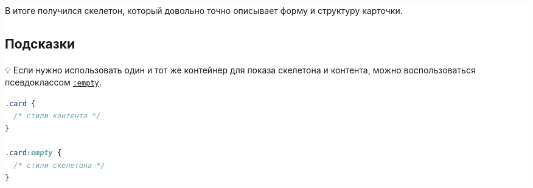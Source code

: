 В итоге получился скелетон, который довольно точно описывает форму и структуру карточки.

<iframe title="Карточка и скелетон" src="demos/card-and-skeleton/" height="540"></iframe>


## Подсказки

💡 Если нужно использовать один и тот же контейнер для показа скелетона и контента, можно воспользоваться псевдоклассом [`:empty`](/css/empty/).

```css
.card {
  /* стили контента */
}

.card:empty {
  /* стили скелетона */
}
```
